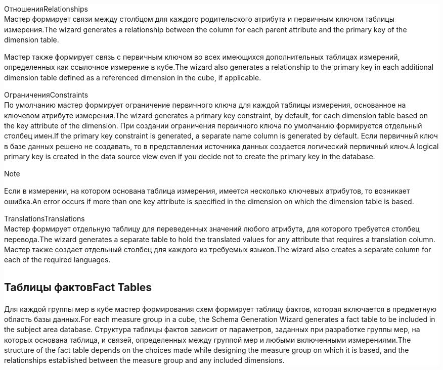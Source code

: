  <span data-ttu-id="b5fd6-120">Отношения</span><span class="sxs-lookup"><span data-stu-id="b5fd6-120">Relationships</span></span>  
 <span data-ttu-id="b5fd6-121">Мастер формирует связи между столбцом для каждого родительского атрибута и первичным ключом таблицы измерения.</span><span class="sxs-lookup"><span data-stu-id="b5fd6-121">The wizard generates a relationship between the column for each parent attribute and the primary key of the dimension table.</span></span>  
  
 <span data-ttu-id="b5fd6-122">Мастер также формирует связь с первичным ключом во всех имеющихся дополнительных таблицах измерений, определенных как ссылочное измерение в кубе.</span><span class="sxs-lookup"><span data-stu-id="b5fd6-122">The wizard also generates a relationship to the primary key in each additional dimension table defined as a referenced dimension in the cube, if applicable.</span></span>  
  
 <span data-ttu-id="b5fd6-123">Ограничения</span><span class="sxs-lookup"><span data-stu-id="b5fd6-123">Constraints</span></span>  
 <span data-ttu-id="b5fd6-124">По умолчанию мастер формирует ограничение первичного ключа для каждой таблицы измерения, основанное на ключевом атрибуте измерения.</span><span class="sxs-lookup"><span data-stu-id="b5fd6-124">The wizard generates a primary key constraint, by default, for each dimension table based on the key attribute of the dimension.</span></span> <span data-ttu-id="b5fd6-125">При создании ограничения первичного ключа по умолчанию формируется отдельный столбец имен.</span><span class="sxs-lookup"><span data-stu-id="b5fd6-125">If the primary key constraint is generated, a separate name column is generated by default.</span></span> <span data-ttu-id="b5fd6-126">Если первичный ключ в базе данных решено не создавать, то в представлении источника данных создается логический первичный ключ.</span><span class="sxs-lookup"><span data-stu-id="b5fd6-126">A logical primary key is created in the data source view even if you decide not to create the primary key in the database.</span></span>  
  
> [!NOTE]  
>  <span data-ttu-id="b5fd6-127">Если в измерении, на котором основана таблица измерения, имеется несколько ключевых атрибутов, то возникает ошибка.</span><span class="sxs-lookup"><span data-stu-id="b5fd6-127">An error occurs if more than one key attribute is specified in the dimension on which the dimension table is based.</span></span>  
  
 <span data-ttu-id="b5fd6-128">Translations</span><span class="sxs-lookup"><span data-stu-id="b5fd6-128">Translations</span></span>  
 <span data-ttu-id="b5fd6-129">Мастер формирует отдельную таблицу для переведенных значений любого атрибута, для которого требуется столбец перевода.</span><span class="sxs-lookup"><span data-stu-id="b5fd6-129">The wizard generates a separate table to hold the translated values for any attribute that requires a translation column.</span></span> <span data-ttu-id="b5fd6-130">Мастер также создает отдельный столбец для каждого из требуемых языков.</span><span class="sxs-lookup"><span data-stu-id="b5fd6-130">The wizard also creates a separate column for each of the required languages.</span></span>  
  
## <a name="fact-tables"></a><span data-ttu-id="b5fd6-131">Таблицы фактов</span><span class="sxs-lookup"><span data-stu-id="b5fd6-131">Fact Tables</span></span>  
 <span data-ttu-id="b5fd6-132">Для каждой группы мер в кубе мастер формирования схем формирует таблицу фактов, которая включается в предметную область базы данных.</span><span class="sxs-lookup"><span data-stu-id="b5fd6-132">For each measure group in a cube, the Schema Generation Wizard generates a fact table to be included in the subject area database.</span></span> <span data-ttu-id="b5fd6-133">Структура таблицы фактов зависит от параметров, заданных при разработке группы мер, на которых основана таблица, и связей, определенных между группой мер и любыми включенными измерениями.</span><span class="sxs-lookup"><span data-stu-id="b5fd6-133">The structure of the fact table depends on the choices made while designing the measure group on which it is based, and the relationships established between the measure group and any included dimensions.</span></span>  
  